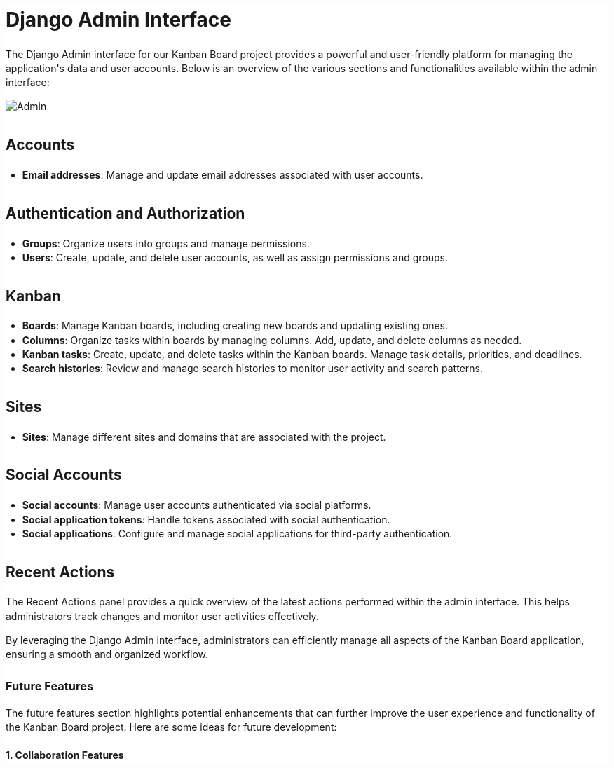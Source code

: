 # Django Admin Interface

The Django Admin interface for our Kanban Board project provides a powerful and user-friendly platform for managing the application's data and user accounts. Below is an overview of the various sections and functionalities available within the admin interface:

![Admin](static/readme/admind.png)

## Accounts
- **Email addresses**: Manage and update email addresses associated with user accounts.

## Authentication and Authorization
- **Groups**: Organize users into groups and manage permissions.
- **Users**: Create, update, and delete user accounts, as well as assign permissions and groups.

## Kanban
- **Boards**: Manage Kanban boards, including creating new boards and updating existing ones.
- **Columns**: Organize tasks within boards by managing columns. Add, update, and delete columns as needed.
- **Kanban tasks**: Create, update, and delete tasks within the Kanban boards. Manage task details, priorities, and deadlines.
- **Search histories**: Review and manage search histories to monitor user activity and search patterns.

## Sites
- **Sites**: Manage different sites and domains that are associated with the project.

## Social Accounts
- **Social accounts**: Manage user accounts authenticated via social platforms.
- **Social application tokens**: Handle tokens associated with social authentication.
- **Social applications**: Configure and manage social applications for third-party authentication.

## Recent Actions
The Recent Actions panel provides a quick overview of the latest actions performed within the admin interface. This helps administrators track changes and monitor user activities effectively.

By leveraging the Django Admin interface, administrators can efficiently manage all aspects of the Kanban Board application, ensuring a smooth and organized workflow.


### Future Features

The future features section highlights potential enhancements that can further improve the user experience and functionality of the Kanban Board project. Here are some ideas for future development:

#### 1. Collaboration Features
